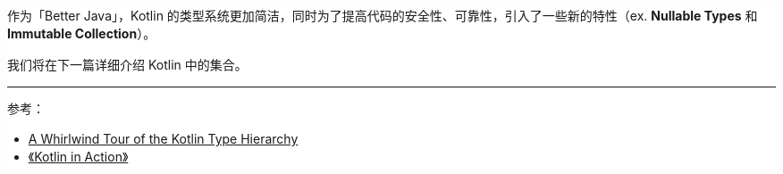 作为「Better Java」，Kotlin 的类型系统更加简洁，同时为了提高代码的安全性、可靠性，引入了一些新的特性（ex. **Nullable Types** 和 **Immutable Collection**）。

我们将在下一篇详细介绍 Kotlin 中的集合。

------
参考：

- [A Whirlwind Tour of the Kotlin Type Hierarchy](http://natpryce.com/articles/000818.html)
- [ 《Kotlin in Action》](https://book.douban.com/subject/27093660/)
